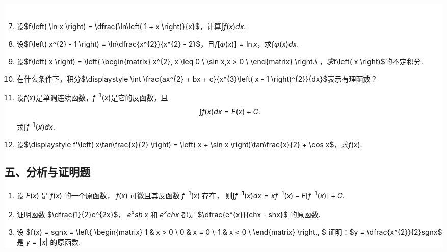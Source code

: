    ​	
   
7. 设$f\left( \ln x \right) = \dfrac{\ln\left( 1 + x \right)}{x}$，计算$\displaystyle \int {f\left( x \right)}{dx}.$

   

8. 设$f\left( x^{2} - 1 \right) = \ln\dfrac{x^{2}}{x^{2} - 2}$，且$f\left\lbrack \varphi\left( x \right) \right\rbrack = \ln x$，求$\displaystyle \int {\varphi\left( x \right)}{dx}.$

   
   
9. 设$f\left( x \right) = \left\{ \begin{matrix}
    x^{2}, x \leq 0 \\
   \sin x,x > 0 \\
   \end{matrix} \right.\ $，求$f\left( x \right)$的不定积分.

   
   
10. 在什么条件下，积分$\displaystyle \int \frac{ax^{2} + bx + c}{x^{3}\left( x - 1 \right)^{2}}{dx}$表示有理函数？

    
    
11. 设$f\left( x \right)$是单调连续函数，$f^{- 1}\left( x \right)$是它的反函数，且$$\displaystyle \int {f\left( x \right)}dx = F\left( x \right) + C.$$ 求$\displaystyle \int {f^{- 1}\left( x \right)}{dx.}$

    
    
12. 设$\displaystyle f'\left( x\tan\frac{x}{2} \right) = \left( x + \sin x \right)\tan\frac{x}{2} + \cos x$，求$f\left( x \right).$

    

## 五、分析与证明题

1. 设 $F\left( x \right)$ 是 $f(x)$ 的一个原函数， $f\left( x \right)$ 可微且其反函数 $f^{- 1}\left( x \right)$ 存在， 则$\displaystyle \int f^{- 1}\left( x \right)dx = xf^{- 1}\left( x \right) - F\left\lbrack f^{- 1}\left( x \right) \right\rbrack + C.$

   
   
2. 证明函数 $\dfrac{1}{2}e^{2x}$， $e^{x}{sh\ }x$ 和 $e^{x}{ch}x$ 都是 $\dfrac{e^{x}}{chx - shx}$ 的原函数.

   
   
3. 设 $f(x) = sgnx = \left\{ \begin{matrix}
   1 & x > 0 \\
   0 & x = 0 \\-1 & x < 0 \\
   \end{matrix} \right., $ 证明：$y = \dfrac{x^{2}}{2}sgnx$ 是 $y = |x|$ 的原函数.

   

